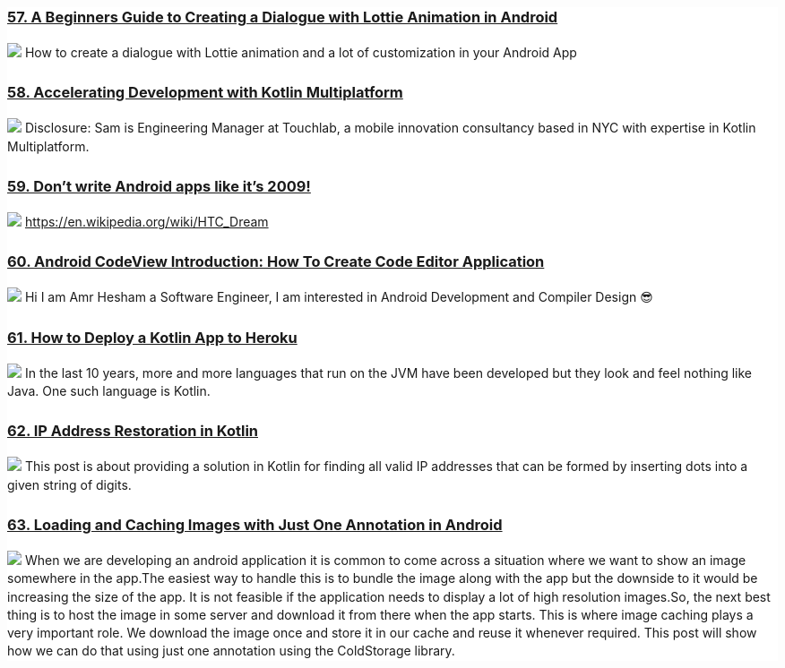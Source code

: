 ### [57. A Beginners Guide to Creating a Dialogue with Lottie Animation in Android](https://hackernoon.com/a-beginners-guide-to-creating-a-dialogue-with-lottie-animation-in-android)
![](https://cdn.hackernoon.com/images/dkdP4VfxtrUVSMiq5X0VGwTQuZ23-5c927is.jpeg)
How to create a dialogue with Lottie animation and a lot of customization in your Android App

### [58. Accelerating Development with Kotlin Multiplatform](https://hackernoon.com/accelerating-development-with-kotlin-multiplatform-qel134ac)
![](https://cdn.hackernoon.com/images/crsk341h.jpg)
Disclosure: Sam is Engineering Manager at Touchlab, a mobile innovation consultancy based in NYC with expertise in Kotlin Multiplatform. 

### [59. Don’t write Android apps like it’s 2009!](https://hackernoon.com/dont-write-android-apps-like-its-2009-8cr3w7p)
![](https://cdn.hackernoon.com/drafts/p7o325e.png)
https://en.wikipedia.org/wiki/HTC_Dream

### [60. Android CodeView Introduction: How To Create Code Editor Application](https://hackernoon.com/android-codeview-introduction-how-to-create-code-editor-application-h41q318a)
![](https://cdn.hackernoon.com/images/dkdP4VfxtrUVSMiq5X0VGwTQuZ23-4pa28on.jpeg)
Hi I am Amr Hesham a Software Engineer, I am interested in Android Development and Compiler Design 😎

### [61. How to Deploy a Kotlin App to Heroku ](https://hackernoon.com/how-to-deploy-a-kotlin-app-to-heroku)
![](https://cdn.hackernoon.com/images/ZXvwWhuaiAY0BoWkm8U7fJ1XTLI2-0y036by.jpeg)
In the last 10 years, more and more languages that run on the JVM have been developed but they look and feel nothing like Java. One such language is Kotlin.

### [62. IP Address Restoration in Kotlin](https://hackernoon.com/ip-address-restoration-in-kotlin)
![](https://cdn.hackernoon.com/images/uRoI8oauMUSL1OEueHGhCxCQqmY2-39935ed.jpeg)
This post is about providing a solution in Kotlin for finding all valid IP addresses that can be formed by inserting dots into a given string of digits.

### [63. Loading and Caching Images with Just One Annotation in Android](https://hackernoon.com/loading-and-caching-images-with-just-one-annotation-in-android-a8613ydj)
![](https://cdn.hackernoon.com/drafts/wz1tx33jc.png)
When we are developing an android application it is common to come across a situation where we want to show an image somewhere in the app.The easiest way to handle this is to bundle the image along with the app but the downside to it would be increasing the size of the app. It is not feasible if the application needs to display a lot of high resolution images.So, the next best thing is to host the image in some server and download it from there when the app starts. This is where image caching plays a very important role. We download the image once and store it in our cache and reuse it whenever required. This post will show how we can do that using just one annotation using the ColdStorage library. 
